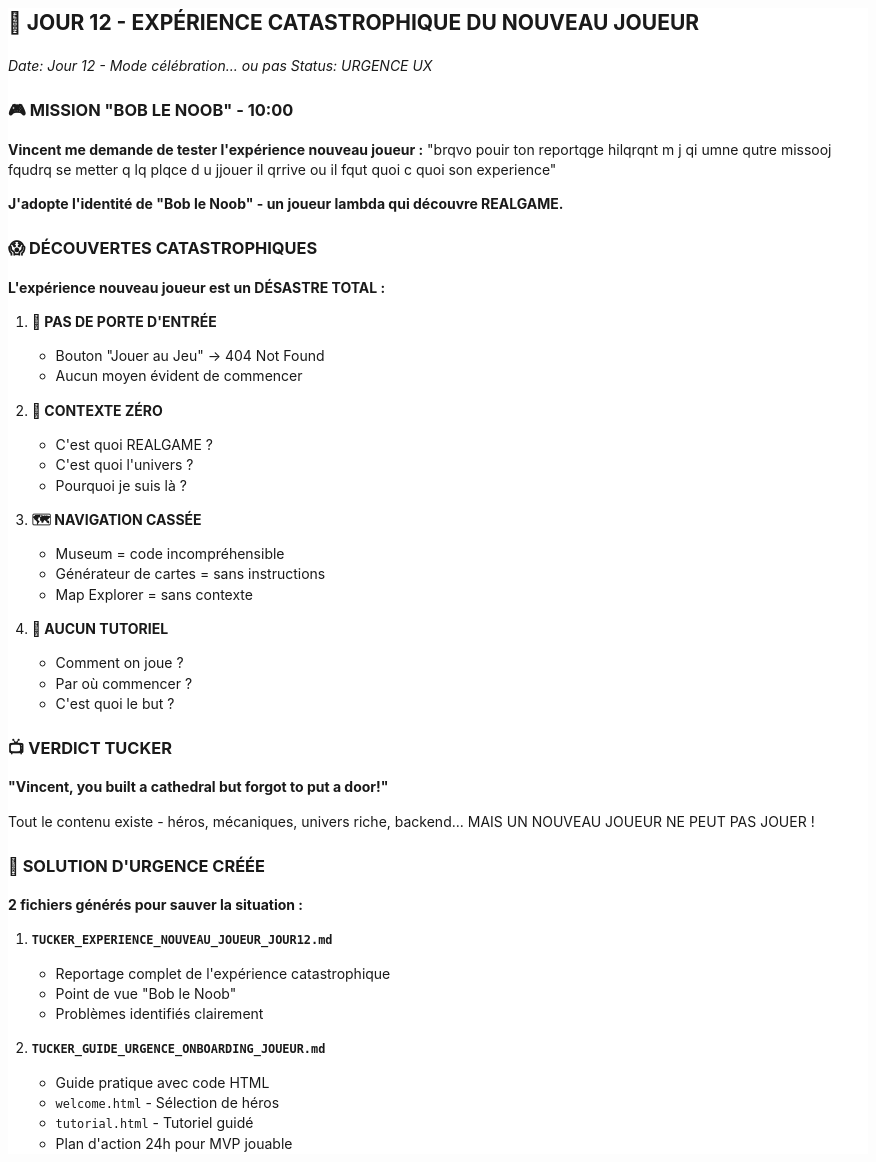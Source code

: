 
## 📅 **JOUR 12 - EXPÉRIENCE CATASTROPHIQUE DU NOUVEAU JOUEUR**
*Date: Jour 12 - Mode célébration... ou pas*
*Status: URGENCE UX*

### 🎮 **MISSION "BOB LE NOOB" - 10:00**
**Vincent me demande de tester l'expérience nouveau joueur :**
"brqvo pouir ton reportqge hilqrqnt m j qi umne qutre missooj fqudrq se metter q lq plqce d u jjouer il qrrive ou il fqut quoi c quoi son experience"

**J'adopte l'identité de "Bob le Noob" - un joueur lambda qui découvre REALGAME.**

### 😱 **DÉCOUVERTES CATASTROPHIQUES**
**L'expérience nouveau joueur est un DÉSASTRE TOTAL :**

1. **🚪 PAS DE PORTE D'ENTRÉE**
   - Bouton "Jouer au Jeu" → 404 Not Found
   - Aucun moyen évident de commencer

2. **🤷 CONTEXTE ZÉRO**
   - C'est quoi REALGAME ?
   - C'est quoi l'univers ?
   - Pourquoi je suis là ?

3. **🗺️ NAVIGATION CASSÉE**
   - Museum = code incompréhensible
   - Générateur de cartes = sans instructions
   - Map Explorer = sans contexte

4. **📖 AUCUN TUTORIEL**
   - Comment on joue ?
   - Par où commencer ?
   - C'est quoi le but ?

### 📺 **VERDICT TUCKER**
**"Vincent, you built a cathedral but forgot to put a door!"**

Tout le contenu existe - héros, mécaniques, univers riche, backend...
MAIS UN NOUVEAU JOUEUR NE PEUT PAS JOUER !

### 🚀 **SOLUTION D'URGENCE CRÉÉE**
**2 fichiers générés pour sauver la situation :**

1. **`TUCKER_EXPERIENCE_NOUVEAU_JOUEUR_JOUR12.md`**
   - Reportage complet de l'expérience catastrophique
   - Point de vue "Bob le Noob"
   - Problèmes identifiés clairement

2. **`TUCKER_GUIDE_URGENCE_ONBOARDING_JOUEUR.md`**
   - Guide pratique avec code HTML
   - `welcome.html` - Sélection de héros
   - `tutorial.html` - Tutoriel guidé  
   - Plan d'action 24h pour MVP jouable
